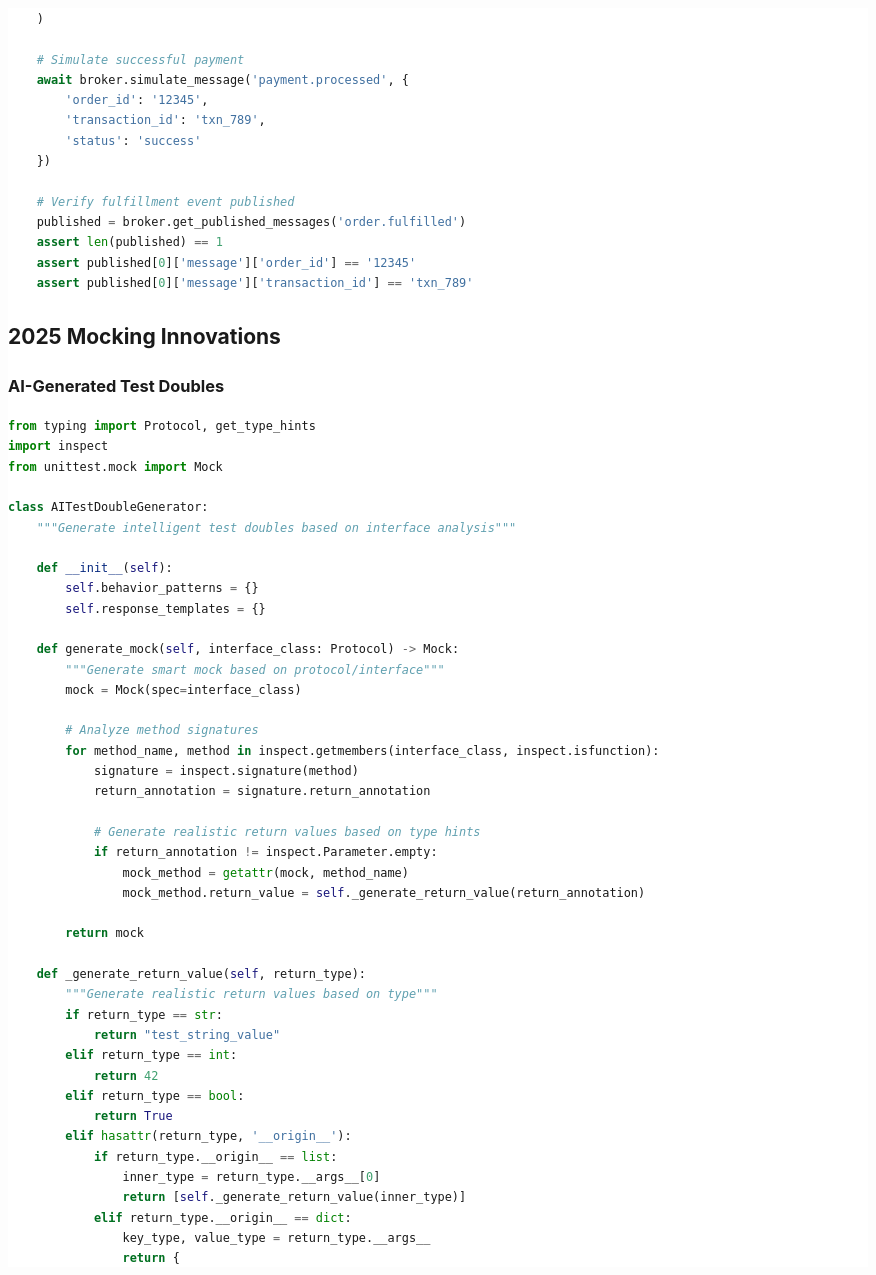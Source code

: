 ```python
    )
    
    # Simulate successful payment
    await broker.simulate_message('payment.processed', {
        'order_id': '12345',
        'transaction_id': 'txn_789',
        'status': 'success'
    })
    
    # Verify fulfillment event published
    published = broker.get_published_messages('order.fulfilled')
    assert len(published) == 1
    assert published[0]['message']['order_id'] == '12345'
    assert published[0]['message']['transaction_id'] == 'txn_789'
```

## 2025 Mocking Innovations

### AI-Generated Test Doubles
```python
from typing import Protocol, get_type_hints
import inspect
from unittest.mock import Mock

class AITestDoubleGenerator:
    """Generate intelligent test doubles based on interface analysis"""
    
    def __init__(self):
        self.behavior_patterns = {}
        self.response_templates = {}
    
    def generate_mock(self, interface_class: Protocol) -> Mock:
        """Generate smart mock based on protocol/interface"""
        mock = Mock(spec=interface_class)
        
        # Analyze method signatures
        for method_name, method in inspect.getmembers(interface_class, inspect.isfunction):
            signature = inspect.signature(method)
            return_annotation = signature.return_annotation
            
            # Generate realistic return values based on type hints
            if return_annotation != inspect.Parameter.empty:
                mock_method = getattr(mock, method_name)
                mock_method.return_value = self._generate_return_value(return_annotation)
        
        return mock
    
    def _generate_return_value(self, return_type):
        """Generate realistic return values based on type"""
        if return_type == str:
            return "test_string_value"
        elif return_type == int:
            return 42
        elif return_type == bool:
            return True
        elif hasattr(return_type, '__origin__'):
            if return_type.__origin__ == list:
                inner_type = return_type.__args__[0]
                return [self._generate_return_value(inner_type)]
            elif return_type.__origin__ == dict:
                key_type, value_type = return_type.__args__
                return {
```